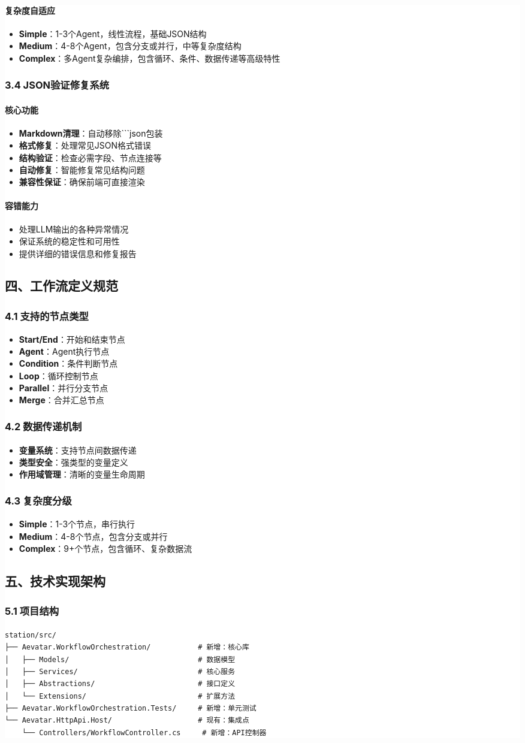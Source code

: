 #### 复杂度自适应
- **Simple**：1-3个Agent，线性流程，基础JSON结构
- **Medium**：4-8个Agent，包含分支或并行，中等复杂度结构
- **Complex**：多Agent复杂编排，包含循环、条件、数据传递等高级特性

### 3.4 JSON验证修复系统

#### 核心功能
- **Markdown清理**：自动移除```json包装
- **格式修复**：处理常见JSON格式错误
- **结构验证**：检查必需字段、节点连接等
- **自动修复**：智能修复常见结构问题
- **兼容性保证**：确保前端可直接渲染

#### 容错能力
- 处理LLM输出的各种异常情况
- 保证系统的稳定性和可用性
- 提供详细的错误信息和修复报告

## 四、工作流定义规范

### 4.1 支持的节点类型
- **Start/End**：开始和结束节点
- **Agent**：Agent执行节点
- **Condition**：条件判断节点
- **Loop**：循环控制节点
- **Parallel**：并行分支节点
- **Merge**：合并汇总节点

### 4.2 数据传递机制
- **变量系统**：支持节点间数据传递
- **类型安全**：强类型的变量定义
- **作用域管理**：清晰的变量生命周期

### 4.3 复杂度分级
- **Simple**：1-3个节点，串行执行
- **Medium**：4-8个节点，包含分支或并行
- **Complex**：9+个节点，包含循环、复杂数据流

## 五、技术实现架构

### 5.1 项目结构
```
station/src/
├── Aevatar.WorkflowOrchestration/           # 新增：核心库
│   ├── Models/                              # 数据模型
│   ├── Services/                            # 核心服务
│   ├── Abstractions/                        # 接口定义
│   └── Extensions/                          # 扩展方法
├── Aevatar.WorkflowOrchestration.Tests/     # 新增：单元测试
└── Aevatar.HttpApi.Host/                    # 现有：集成点
    └── Controllers/WorkflowController.cs     # 新增：API控制器
```
